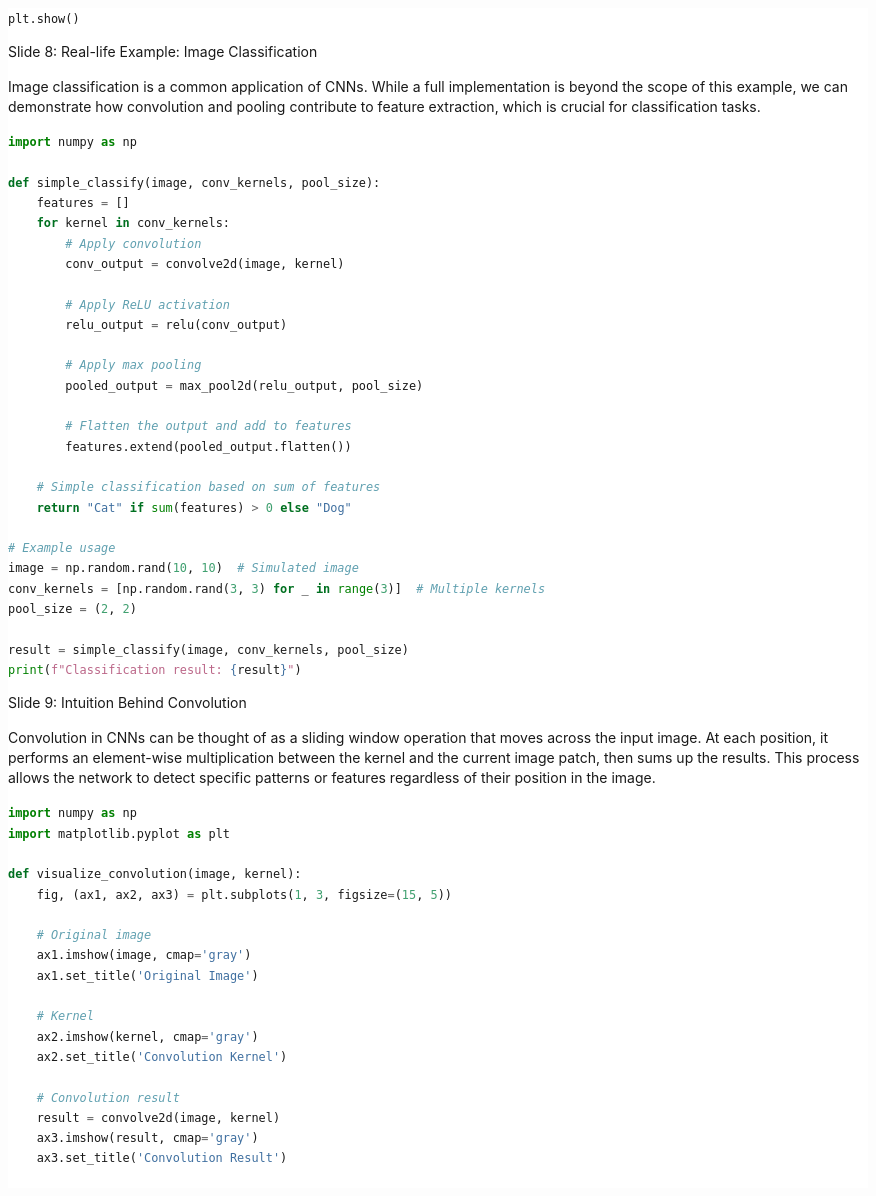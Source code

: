 ```python
plt.show()
```

Slide 8: Real-life Example: Image Classification

Image classification is a common application of CNNs. While a full implementation is beyond the scope of this example, we can demonstrate how convolution and pooling contribute to feature extraction, which is crucial for classification tasks.

```python
import numpy as np

def simple_classify(image, conv_kernels, pool_size):
    features = []
    for kernel in conv_kernels:
        # Apply convolution
        conv_output = convolve2d(image, kernel)
        
        # Apply ReLU activation
        relu_output = relu(conv_output)
        
        # Apply max pooling
        pooled_output = max_pool2d(relu_output, pool_size)
        
        # Flatten the output and add to features
        features.extend(pooled_output.flatten())
    
    # Simple classification based on sum of features
    return "Cat" if sum(features) > 0 else "Dog"

# Example usage
image = np.random.rand(10, 10)  # Simulated image
conv_kernels = [np.random.rand(3, 3) for _ in range(3)]  # Multiple kernels
pool_size = (2, 2)

result = simple_classify(image, conv_kernels, pool_size)
print(f"Classification result: {result}")
```

Slide 9: Intuition Behind Convolution

Convolution in CNNs can be thought of as a sliding window operation that moves across the input image. At each position, it performs an element-wise multiplication between the kernel and the current image patch, then sums up the results. This process allows the network to detect specific patterns or features regardless of their position in the image.

```python
import numpy as np
import matplotlib.pyplot as plt

def visualize_convolution(image, kernel):
    fig, (ax1, ax2, ax3) = plt.subplots(1, 3, figsize=(15, 5))
    
    # Original image
    ax1.imshow(image, cmap='gray')
    ax1.set_title('Original Image')
    
    # Kernel
    ax2.imshow(kernel, cmap='gray')
    ax2.set_title('Convolution Kernel')
    
    # Convolution result
    result = convolve2d(image, kernel)
    ax3.imshow(result, cmap='gray')
    ax3.set_title('Convolution Result')
    
```